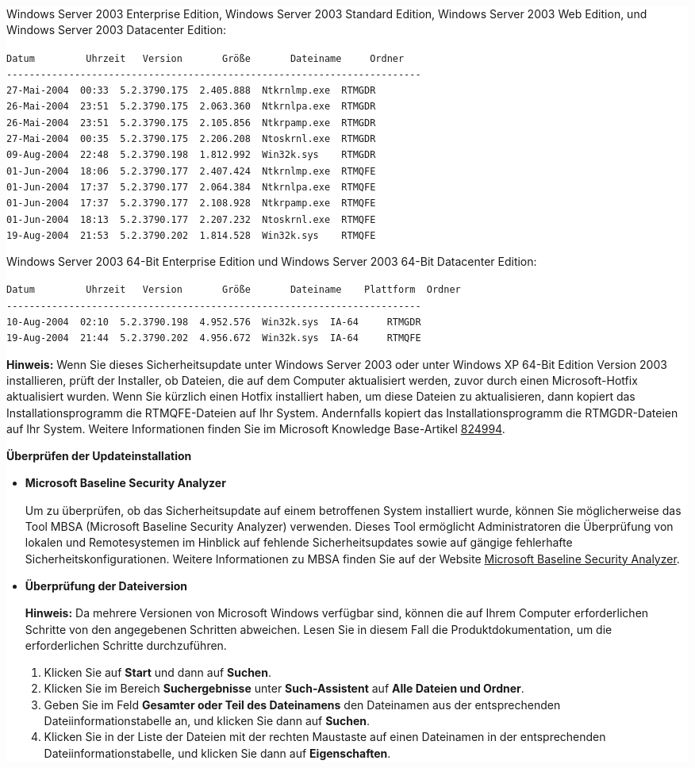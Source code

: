 Windows Server 2003 Enterprise Edition, Windows Server 2003 Standard Edition, Windows Server 2003 Web Edition, und Windows Server 2003 Datacenter Edition:

```
Datum         Uhrzeit   Version       Größe       Dateiname     Ordner
-------------------------------------------------------------------------
27-Mai-2004  00:33  5.2.3790.175  2.405.888  Ntkrnlmp.exe  RTMGDR
26-Mai-2004  23:51  5.2.3790.175  2.063.360  Ntkrnlpa.exe  RTMGDR
26-Mai-2004  23:51  5.2.3790.175  2.105.856  Ntkrpamp.exe  RTMGDR
27-Mai-2004  00:35  5.2.3790.175  2.206.208  Ntoskrnl.exe  RTMGDR
09-Aug-2004  22:48  5.2.3790.198  1.812.992  Win32k.sys    RTMGDR
01-Jun-2004  18:06  5.2.3790.177  2.407.424  Ntkrnlmp.exe  RTMQFE
01-Jun-2004  17:37  5.2.3790.177  2.064.384  Ntkrnlpa.exe  RTMQFE
01-Jun-2004  17:37  5.2.3790.177  2.108.928  Ntkrpamp.exe  RTMQFE
01-Jun-2004  18:13  5.2.3790.177  2.207.232  Ntoskrnl.exe  RTMQFE
19-Aug-2004  21:53  5.2.3790.202  1.814.528  Win32k.sys    RTMQFE
```

Windows Server 2003 64-Bit Enterprise Edition und Windows Server 2003 64-Bit Datacenter Edition:

```
Datum         Uhrzeit   Version       Größe       Dateiname    Plattform  Ordner
-------------------------------------------------------------------------
10-Aug-2004  02:10  5.2.3790.198  4.952.576  Win32k.sys  IA-64     RTMGDR
19-Aug-2004  21:44  5.2.3790.202  4.956.672  Win32k.sys  IA-64     RTMQFE
```

**Hinweis:** Wenn Sie dieses Sicherheitsupdate unter Windows Server 2003 oder unter Windows XP 64-Bit Edition Version 2003 installieren, prüft der Installer, ob Dateien, die auf dem Computer aktualisiert werden, zuvor durch einen Microsoft-Hotfix aktualisiert wurden. Wenn Sie kürzlich einen Hotfix installiert haben, um diese Dateien zu aktualisieren, dann kopiert das Installationsprogramm die RTMQFE-Dateien auf Ihr System. Andernfalls kopiert das Installationsprogramm die RTMGDR-Dateien auf Ihr System. Weitere Informationen finden Sie im Microsoft Knowledge Base-Artikel [824994](http://support.microsoft.com/default.aspx?kbid=824994).

**Überprüfen der Updateinstallation**

-   **Microsoft Baseline Security Analyzer**

    Um zu überprüfen, ob das Sicherheitsupdate auf einem betroffenen System installiert wurde, können Sie möglicherweise das Tool MBSA (Microsoft Baseline Security Analyzer) verwenden. Dieses Tool ermöglicht Administratoren die Überprüfung von lokalen und Remotesystemen im Hinblick auf fehlende Sicherheitsupdates sowie auf gängige fehlerhafte Sicherheitskonfigurationen. Weitere Informationen zu MBSA finden Sie auf der Website [Microsoft Baseline Security Analyzer](http://www.microsoft.com/germany/technet/sicherheit/tools/mbsa/2_0.mspx).

-   **Überprüfung der Dateiversion**

    **Hinweis:** Da mehrere Versionen von Microsoft Windows verfügbar sind, können die auf Ihrem Computer erforderlichen Schritte von den angegebenen Schritten abweichen. Lesen Sie in diesem Fall die Produktdokumentation, um die erforderlichen Schritte durchzuführen.

    1.  Klicken Sie auf **Start** und dann auf **Suchen**.
    2.  Klicken Sie im Bereich **Suchergebnisse** unter **Such-Assistent** auf **Alle Dateien und Ordner**.
    3.  Geben Sie im Feld **Gesamter oder Teil des Dateinamens** den Dateinamen aus der entsprechenden Dateiinformationstabelle an, und klicken Sie dann auf **Suchen**.
    4.  Klicken Sie in der Liste der Dateien mit der rechten Maustaste auf einen Dateinamen in der entsprechenden Dateiinformationstabelle, und klicken Sie dann auf **Eigenschaften**.
